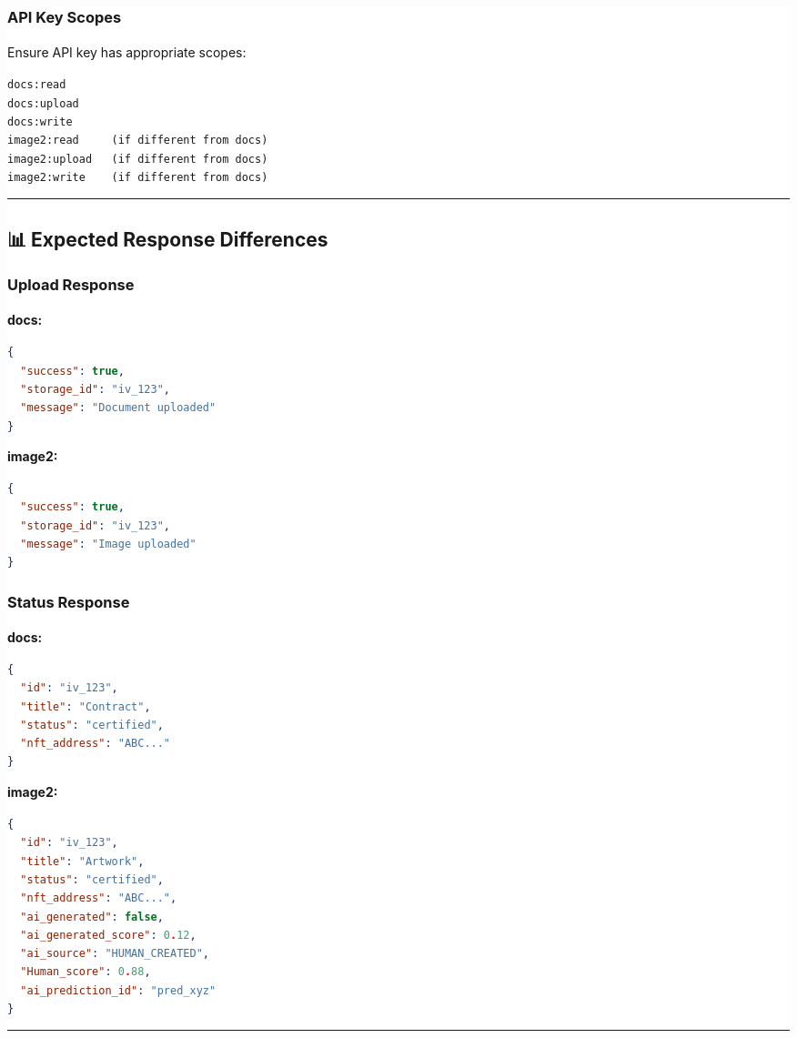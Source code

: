### **API Key Scopes**
Ensure API key has appropriate scopes:
```
docs:read
docs:upload
docs:write
image2:read     (if different from docs)
image2:upload   (if different from docs)
image2:write    (if different from docs)
```

---

## 📊 Expected Response Differences

### **Upload Response**

**docs:**
```json
{
  "success": true,
  "storage_id": "iv_123",
  "message": "Document uploaded"
}
```

**image2:**
```json
{
  "success": true,
  "storage_id": "iv_123",
  "message": "Image uploaded"
}
```

### **Status Response**

**docs:**
```json
{
  "id": "iv_123",
  "title": "Contract",
  "status": "certified",
  "nft_address": "ABC..."
}
```

**image2:**
```json
{
  "id": "iv_123",
  "title": "Artwork",
  "status": "certified",
  "nft_address": "ABC...",
  "ai_generated": false,
  "ai_generated_score": 0.12,
  "ai_source": "HUMAN_CREATED",
  "Human_score": 0.88,
  "ai_prediction_id": "pred_xyz"
}
```

---